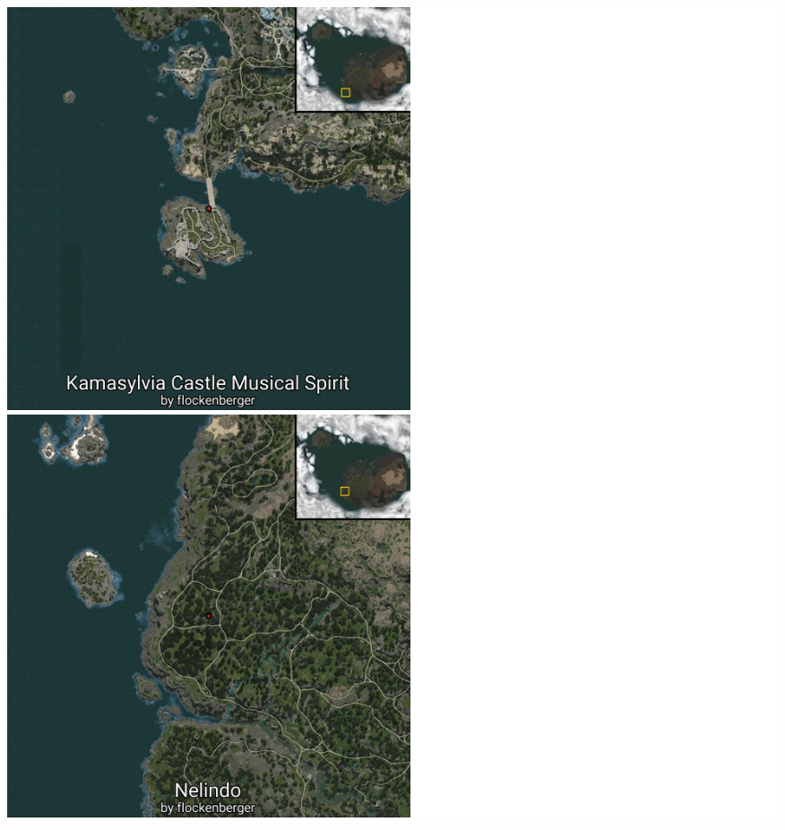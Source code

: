 <img src="./Kamasylvian Spirits_Kamasylvia Castle Musical Spirit_Preview.webp" width="450"/> <img src="./Kamasylvian Spirits_Nelindo_Preview.webp" width="450"/>